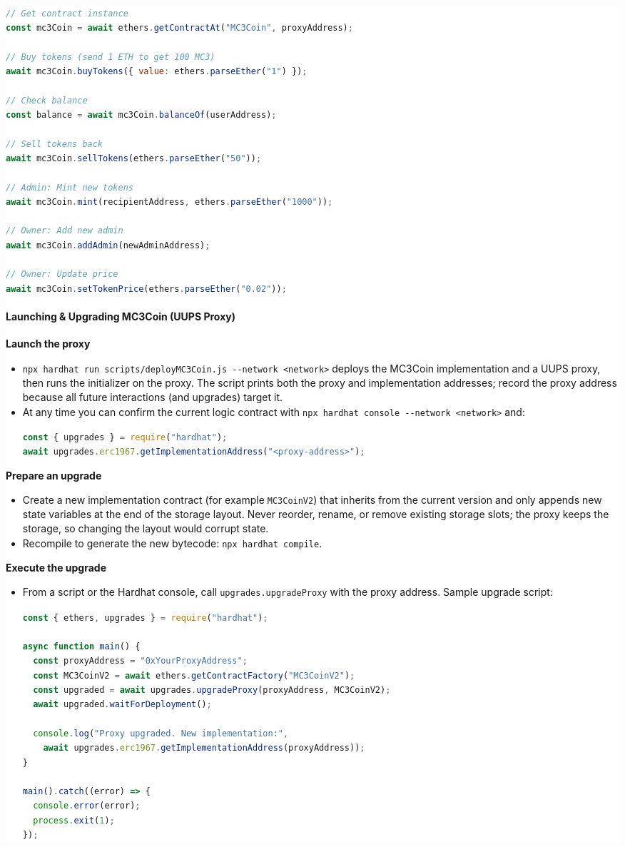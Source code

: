 ```javascript
// Get contract instance
const mc3Coin = await ethers.getContractAt("MC3Coin", proxyAddress);

// Buy tokens (send 1 ETH to get 100 MC3)
await mc3Coin.buyTokens({ value: ethers.parseEther("1") });

// Check balance
const balance = await mc3Coin.balanceOf(userAddress);

// Sell tokens back
await mc3Coin.sellTokens(ethers.parseEther("50"));

// Admin: Mint new tokens
await mc3Coin.mint(recipientAddress, ethers.parseEther("1000"));

// Owner: Add new admin
await mc3Coin.addAdmin(newAdminAddress);

// Owner: Update price
await mc3Coin.setTokenPrice(ethers.parseEther("0.02"));
```

#### Launching & Upgrading MC3Coin (UUPS Proxy)

**Launch the proxy**
- `npx hardhat run scripts/deployMC3Coin.js --network <network>` deploys the MC3Coin implementation and a UUPS proxy, then runs the initializer on the proxy. The script prints both the proxy and implementation addresses; record the proxy address because all future interactions (and upgrades) target it.
- At any time you can confirm the current logic contract with `npx hardhat console --network <network>` and:
  ```javascript
  const { upgrades } = require("hardhat");
  await upgrades.erc1967.getImplementationAddress("<proxy-address>");
  ```

**Prepare an upgrade**
- Create a new implementation contract (for example `MC3CoinV2`) that inherits from the current version and only appends new state variables at the end of the storage layout. Never reorder, rename, or remove existing storage slots; the proxy keeps the storage, so changing the layout would corrupt state.
- Recompile to generate the new bytecode: `npx hardhat compile`.

**Execute the upgrade**
- From a script or the Hardhat console, call `upgrades.upgradeProxy` with the proxy address. Sample upgrade script:
  ```javascript
  const { ethers, upgrades } = require("hardhat");

  async function main() {
    const proxyAddress = "0xYourProxyAddress";
    const MC3CoinV2 = await ethers.getContractFactory("MC3CoinV2");
    const upgraded = await upgrades.upgradeProxy(proxyAddress, MC3CoinV2);
    await upgraded.waitForDeployment();

    console.log("Proxy upgraded. New implementation:",
      await upgrades.erc1967.getImplementationAddress(proxyAddress));
  }

  main().catch((error) => {
    console.error(error);
    process.exit(1);
  });
  ```
